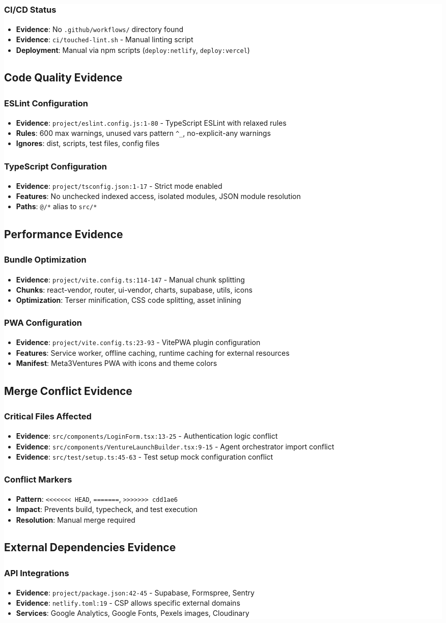 ### CI/CD Status
- **Evidence**: No `.github/workflows/` directory found
- **Evidence**: `ci/touched-lint.sh` - Manual linting script
- **Deployment**: Manual via npm scripts (`deploy:netlify`, `deploy:vercel`)

## Code Quality Evidence

### ESLint Configuration
- **Evidence**: `project/eslint.config.js:1-80` - TypeScript ESLint with relaxed rules
- **Rules**: 600 max warnings, unused vars pattern `^_`, no-explicit-any warnings
- **Ignores**: dist, scripts, test files, config files

### TypeScript Configuration
- **Evidence**: `project/tsconfig.json:1-17` - Strict mode enabled
- **Features**: No unchecked indexed access, isolated modules, JSON module resolution
- **Paths**: `@/*` alias to `src/*`

## Performance Evidence

### Bundle Optimization
- **Evidence**: `project/vite.config.ts:114-147` - Manual chunk splitting
- **Chunks**: react-vendor, router, ui-vendor, charts, supabase, utils, icons
- **Optimization**: Terser minification, CSS code splitting, asset inlining

### PWA Configuration
- **Evidence**: `project/vite.config.ts:23-93` - VitePWA plugin configuration
- **Features**: Service worker, offline caching, runtime caching for external resources
- **Manifest**: Meta3Ventures PWA with icons and theme colors

## Merge Conflict Evidence

### Critical Files Affected
- **Evidence**: `src/components/LoginForm.tsx:13-25` - Authentication logic conflict
- **Evidence**: `src/components/VentureLaunchBuilder.tsx:9-15` - Agent orchestrator import conflict
- **Evidence**: `src/test/setup.ts:45-63` - Test setup mock configuration conflict

### Conflict Markers
- **Pattern**: `<<<<<<< HEAD`, `=======`, `>>>>>>> cdd1ae6`
- **Impact**: Prevents build, typecheck, and test execution
- **Resolution**: Manual merge required

## External Dependencies Evidence

### API Integrations
- **Evidence**: `project/package.json:42-45` - Supabase, Formspree, Sentry
- **Evidence**: `netlify.toml:19` - CSP allows specific external domains
- **Services**: Google Analytics, Google Fonts, Pexels images, Cloudinary
